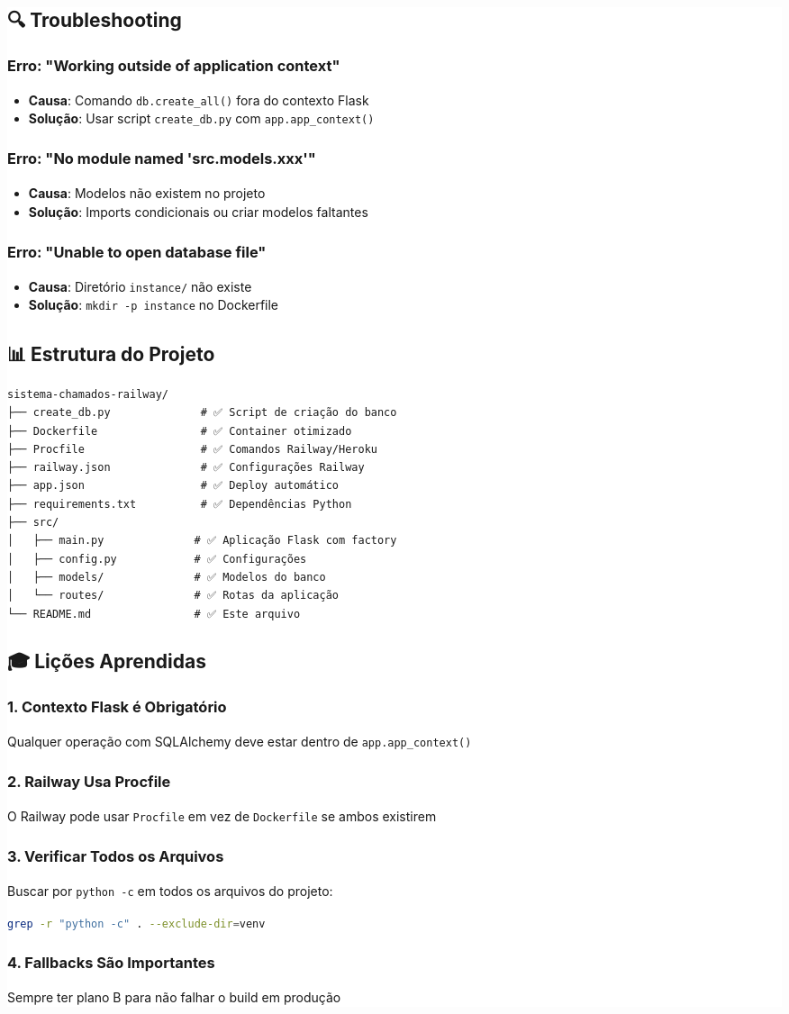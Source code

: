 ## 🔍 **Troubleshooting**

### **Erro: "Working outside of application context"**
- **Causa**: Comando `db.create_all()` fora do contexto Flask
- **Solução**: Usar script `create_db.py` com `app.app_context()`

### **Erro: "No module named 'src.models.xxx'"**
- **Causa**: Modelos não existem no projeto
- **Solução**: Imports condicionais ou criar modelos faltantes

### **Erro: "Unable to open database file"**
- **Causa**: Diretório `instance/` não existe
- **Solução**: `mkdir -p instance` no Dockerfile

## 📊 **Estrutura do Projeto**

```
sistema-chamados-railway/
├── create_db.py              # ✅ Script de criação do banco
├── Dockerfile                # ✅ Container otimizado
├── Procfile                  # ✅ Comandos Railway/Heroku
├── railway.json              # ✅ Configurações Railway
├── app.json                  # ✅ Deploy automático
├── requirements.txt          # ✅ Dependências Python
├── src/
│   ├── main.py              # ✅ Aplicação Flask com factory
│   ├── config.py            # ✅ Configurações
│   ├── models/              # ✅ Modelos do banco
│   └── routes/              # ✅ Rotas da aplicação
└── README.md                # ✅ Este arquivo
```

## 🎓 **Lições Aprendidas**

### **1. Contexto Flask é Obrigatório**
Qualquer operação com SQLAlchemy deve estar dentro de `app.app_context()`

### **2. Railway Usa Procfile**
O Railway pode usar `Procfile` em vez de `Dockerfile` se ambos existirem

### **3. Verificar Todos os Arquivos**
Buscar por `python -c` em todos os arquivos do projeto:
```bash
grep -r "python -c" . --exclude-dir=venv
```

### **4. Fallbacks São Importantes**
Sempre ter plano B para não falhar o build em produção
